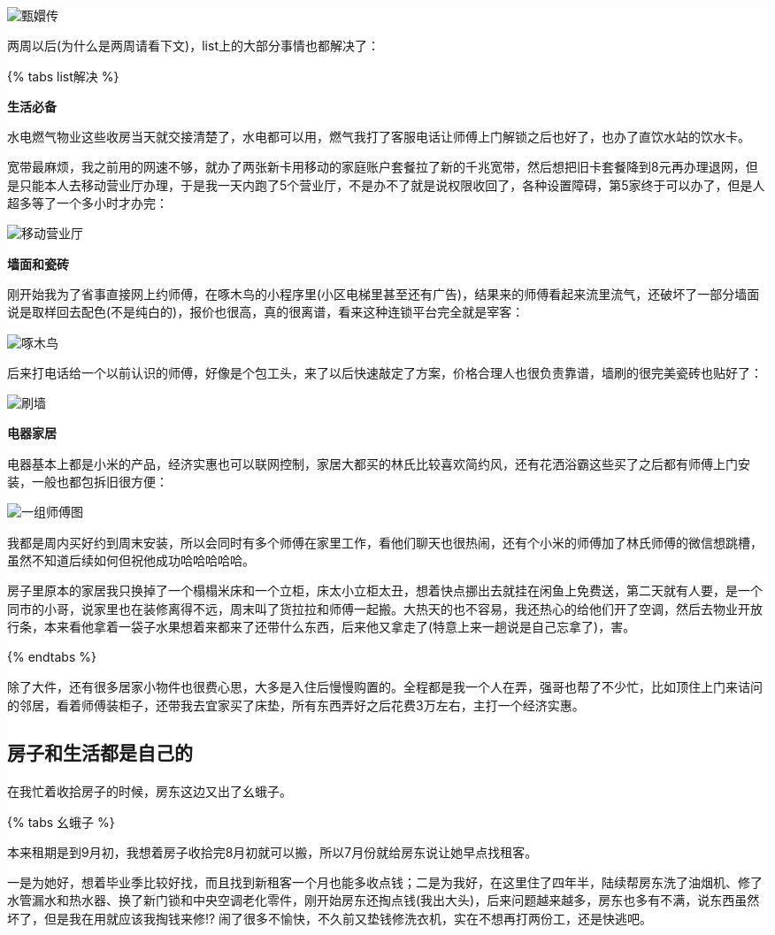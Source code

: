 <img src="https://s2.loli.net/2023/11/17/v2A1F547hEtjNwQ.png" width="600" height="400" alt="甄嬛传">

两周以后(为什么是两周请看下文)，list上的大部分事情也都解决了：

{% tabs list解决 %}


**生活必备**

水电燃气物业这些收房当天就交接清楚了，水电都可以用，燃气我打了客服电话让师傅上门解锁之后也好了，也办了直饮水站的饮水卡。

宽带最麻烦，我之前用的网速不够，就办了两张新卡用移动的家庭账户套餐拉了新的千兆宽带，然后想把旧卡套餐降到8元再办理退网，但是只能本人去移动营业厅办理，于是我一天内跑了5个营业厅，不是办不了就是说权限收回了，各种设置障碍，第5家终于可以办了，但是人超多等了一个多小时才办完：

<img src="https://s2.loli.net/2023/11/18/b8IqZyrtlKSPfNW.jpg" width="300" height="400" alt="移动营业厅">




**墙面和瓷砖**

刚开始我为了省事直接网上约师傅，在啄木鸟的小程序里(小区电梯里甚至还有广告)，结果来的师傅看起来流里流气，还破坏了一部分墙面说是取样回去配色(不是纯白的)，报价也很高，真的很离谱，看来这种连锁平台完全就是宰客：

![啄木鸟](https://s2.loli.net/2023/11/18/4u8U31FSikx6mHa.jpg)

后来打电话给一个以前认识的师傅，好像是个包工头，来了以后快速敲定了方案，价格合理人也很负责靠谱，墙刷的很完美瓷砖也贴好了：

![刷墙](https://s2.loli.net/2023/11/18/AiXrDq7n3vTZMeO.jpg)




**电器家居**

电器基本上都是小米的产品，经济实惠也可以联网控制，家居大都买的林氏比较喜欢简约风，还有花洒浴霸这些买了之后都有师傅上门安装，一般也都包拆旧很方便：

<img src="https://s2.loli.net/2023/11/18/uAtZg5kWTUb13s7.jpg" width="300" height="400" alt="一组师傅图">

我都是周内买好约到周末安装，所以会同时有多个师傅在家里工作，看他们聊天也很热闹，还有个小米的师傅加了林氏师傅的微信想跳槽，虽然不知道后续如何但祝他成功哈哈哈哈哈。

房子里原本的家居我只换掉了一个榻榻米床和一个立柜，床太小立柜太丑，想着快点挪出去就挂在闲鱼上免费送，第二天就有人要，是一个同市的小哥，说家里也在装修离得不远，周末叫了货拉拉和师傅一起搬。大热天的也不容易，我还热心的给他们开了空调，然后去物业开放行条，本来看他拿着一袋子水果想着来都来了还带什么东西，后来他又拿走了(特意上来一趟说是自己忘拿了)，害。


{% endtabs %}

除了大件，还有很多居家小物件也很费心思，大多是入住后慢慢购置的。全程都是我一个人在弄，强哥也帮了不少忙，比如顶住上门来诘问的邻居，看着师傅装柜子，还带我去宜家买了床垫，所有东西弄好之后花费3万左右，主打一个经济实惠。

## 房子和生活都是自己的

在我忙着收拾房子的时候，房东这边又出了幺蛾子。

{% tabs 幺蛾子 %}


本来租期是到9月初，我想着房子收拾完8月初就可以搬，所以7月份就给房东说让她早点找租客。

一是为她好，想着毕业季比较好找，而且找到新租客一个月也能多收点钱；二是为我好，在这里住了四年半，陆续帮房东洗了油烟机、修了水管漏水和热水器、换了新门锁和中央空调老化零件，刚开始房东还掏点钱(我出大头)，后来问题越来越多，房东也多有不满，说东西虽然坏了，但是我在用就应该我掏钱来修!? 闹了很多不愉快，不久前又垫钱修洗衣机，实在不想再打两份工，还是快逃吧。

